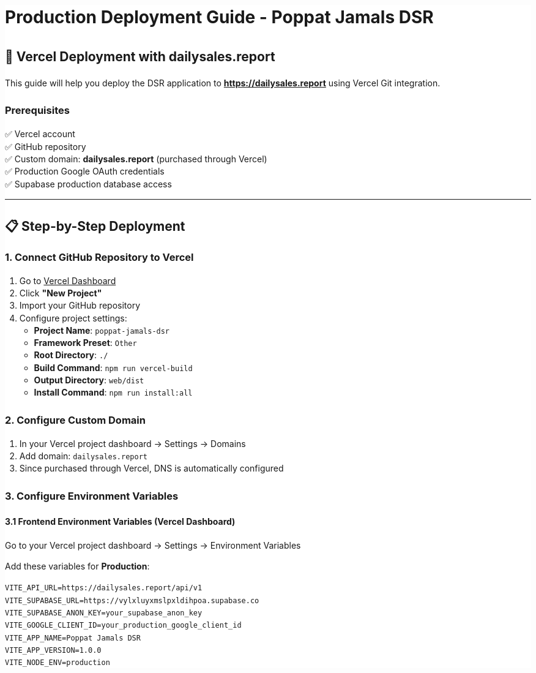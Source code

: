 # Production Deployment Guide - Poppat Jamals DSR

## 🚀 Vercel Deployment with dailysales.report

This guide will help you deploy the DSR application to **https://dailysales.report** using Vercel Git integration.

### Prerequisites

✅ Vercel account  
✅ GitHub repository  
✅ Custom domain: **dailysales.report** (purchased through Vercel)  
✅ Production Google OAuth credentials  
✅ Supabase production database access  

---

## 📋 Step-by-Step Deployment

### 1. Connect GitHub Repository to Vercel

1. Go to [Vercel Dashboard](https://vercel.com/dashboard)
2. Click **"New Project"**
3. Import your GitHub repository
4. Configure project settings:
   - **Project Name**: `poppat-jamals-dsr`
   - **Framework Preset**: `Other`
   - **Root Directory**: `./`
   - **Build Command**: `npm run vercel-build`
   - **Output Directory**: `web/dist`
   - **Install Command**: `npm run install:all`

### 2. Configure Custom Domain

1. In your Vercel project dashboard → Settings → Domains
2. Add domain: `dailysales.report`
3. Since purchased through Vercel, DNS is automatically configured

### 3. Configure Environment Variables

#### 3.1 Frontend Environment Variables (Vercel Dashboard)

Go to your Vercel project dashboard → Settings → Environment Variables

Add these variables for **Production**:

```env
VITE_API_URL=https://dailysales.report/api/v1
VITE_SUPABASE_URL=https://vylxluyxmslpxldihpoa.supabase.co
VITE_SUPABASE_ANON_KEY=your_supabase_anon_key
VITE_GOOGLE_CLIENT_ID=your_production_google_client_id
VITE_APP_NAME=Poppat Jamals DSR
VITE_APP_VERSION=1.0.0
VITE_NODE_ENV=production
```
